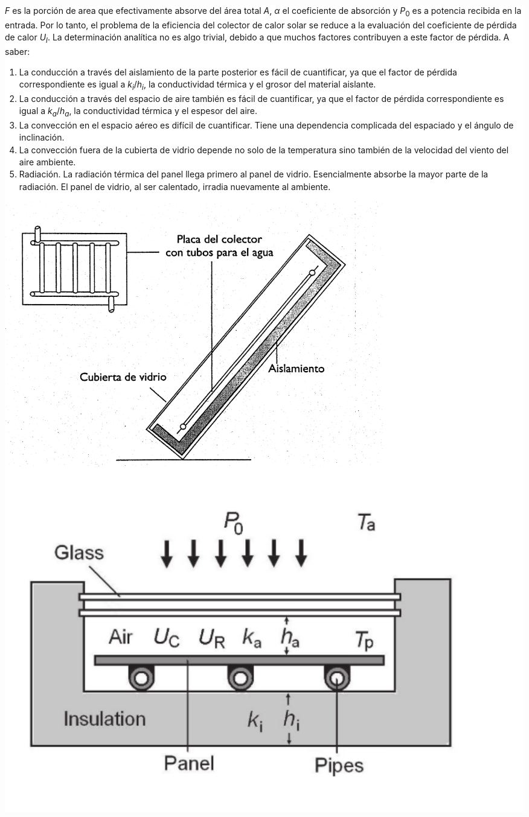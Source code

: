 $F$ es la porción de area que efectivamente absorve del área total $A$, $\alpha$ el coeficiente de absorción y $P_0$ es a potencia recibida en la entrada. Por lo tanto, el problema de la eficiencia del colector de calor solar se reduce a la evaluación del coeficiente de pérdida de calor $U_l$. La determinación analítica no es algo trivial, debido a que muchos factores contribuyen a este factor de pérdida. A saber:

1. La conducción a través del aislamiento de la parte posterior es fácil de cuantificar, ya que el factor de pérdida correspondiente es igual a $k_i/h_i$, la conductividad térmica y el grosor del material aislante.
2. La conducción a través del espacio de aire también es fácil de cuantificar, ya que el factor de pérdida correspondiente es igual a $k_a/h_a$, la conductividad térmica y el espesor del aire.
3. La convección en el espacio aéreo es difícil de cuantificar. Tiene una dependencia complicada del espaciado y el ángulo de inclinación.
4. La convección fuera de la cubierta de vidrio depende no solo de la temperatura sino también de la velocidad del viento del aire ambiente.
5. Radiación. La radiación térmica del panel llega primero al panel de vidrio. Esencialmente absorbe la mayor parte de la radiación. El panel de vidrio, al ser calentado, irradia nuevamente al ambiente.

![colectorplano](/images/fig2-19.png)


<img src="/images/plano.png" width="800"/>

